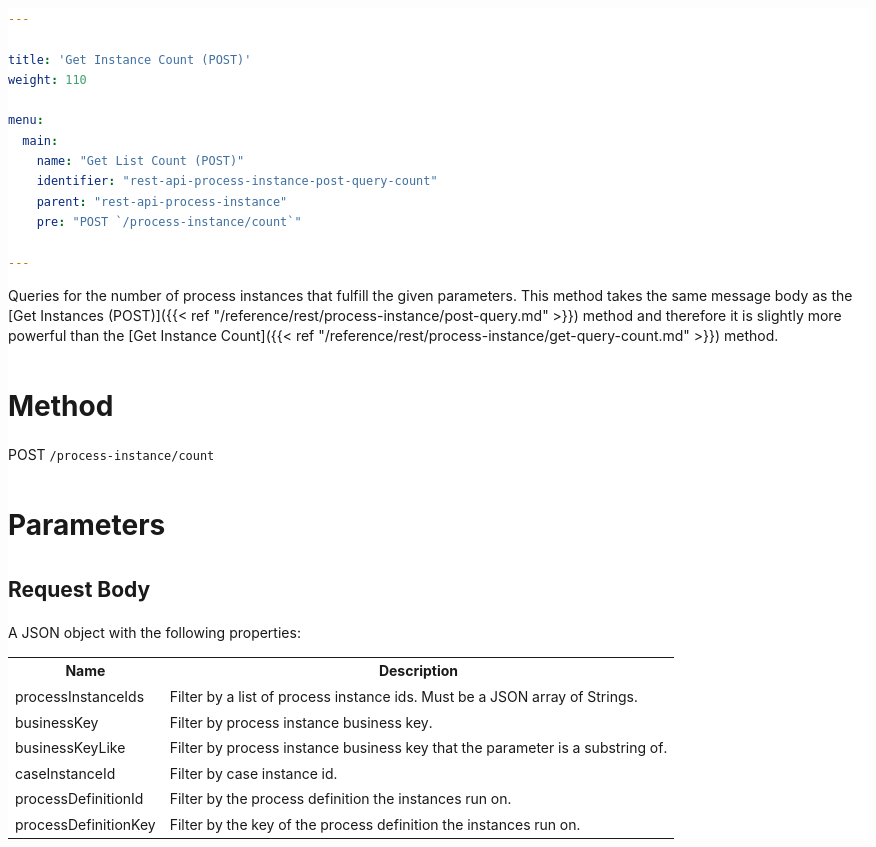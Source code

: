 ```yaml
---

title: 'Get Instance Count (POST)'
weight: 110

menu:
  main:
    name: "Get List Count (POST)"
    identifier: "rest-api-process-instance-post-query-count"
    parent: "rest-api-process-instance"
    pre: "POST `/process-instance/count`"

---
```



Queries for the number of process instances that fulfill the given parameters.
This method takes the same message body as the [Get Instances (POST)]({{< ref "/reference/rest/process-instance/post-query.md" >}}) method
and therefore it is slightly more powerful than the [Get Instance Count]({{< ref "/reference/rest/process-instance/get-query-count.md" >}}) method.


# Method

POST `/process-instance/count`


# Parameters

## Request Body

A JSON object with the following properties:

<table class="table table-striped">
  <tr>
    <th>Name</th>
    <th>Description</th>
  </tr>
  <tr>
    <td>processInstanceIds</td>
    <td>Filter by a list of process instance ids. Must be a JSON array of Strings.</td>
  </tr>
  <tr>
    <td>businessKey</td>
    <td>Filter by process instance business key.</td>
  </tr>
  <tr>
    <td>businessKeyLike</td>
    <td>Filter by process instance business key that the parameter is a substring of.</td>
  </tr>
  <tr>
    <td>caseInstanceId</td>
    <td>Filter by case instance id.</td>
  </tr>
  <tr>
    <td>processDefinitionId</td>
    <td>Filter by the process definition the instances run on.</td>
  </tr>
  <tr>
    <td>processDefinitionKey</td>
    <td>Filter by the key of the process definition the instances run on.</td>
  </tr>